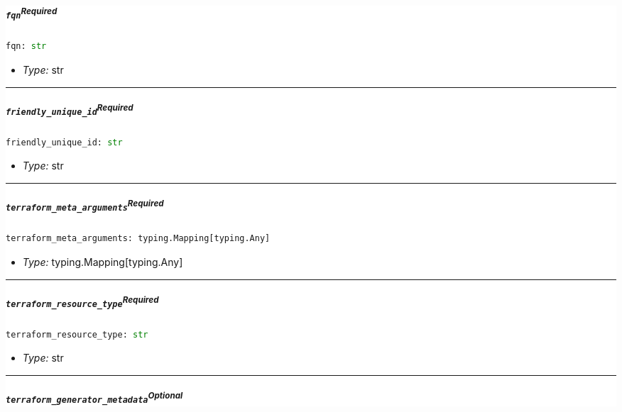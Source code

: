 ##### `fqn`<sup>Required</sup> <a name="fqn" id="rhizo-co-terraform-provider-oci.dataOciDisasterRecoveryDrProtectionGroup.DataOciDisasterRecoveryDrProtectionGroup.property.fqn"></a>

```python
fqn: str
```

- *Type:* str

---

##### `friendly_unique_id`<sup>Required</sup> <a name="friendly_unique_id" id="rhizo-co-terraform-provider-oci.dataOciDisasterRecoveryDrProtectionGroup.DataOciDisasterRecoveryDrProtectionGroup.property.friendlyUniqueId"></a>

```python
friendly_unique_id: str
```

- *Type:* str

---

##### `terraform_meta_arguments`<sup>Required</sup> <a name="terraform_meta_arguments" id="rhizo-co-terraform-provider-oci.dataOciDisasterRecoveryDrProtectionGroup.DataOciDisasterRecoveryDrProtectionGroup.property.terraformMetaArguments"></a>

```python
terraform_meta_arguments: typing.Mapping[typing.Any]
```

- *Type:* typing.Mapping[typing.Any]

---

##### `terraform_resource_type`<sup>Required</sup> <a name="terraform_resource_type" id="rhizo-co-terraform-provider-oci.dataOciDisasterRecoveryDrProtectionGroup.DataOciDisasterRecoveryDrProtectionGroup.property.terraformResourceType"></a>

```python
terraform_resource_type: str
```

- *Type:* str

---

##### `terraform_generator_metadata`<sup>Optional</sup> <a name="terraform_generator_metadata" id="rhizo-co-terraform-provider-oci.dataOciDisasterRecoveryDrProtectionGroup.DataOciDisasterRecoveryDrProtectionGroup.property.terraformGeneratorMetadata"></a>
